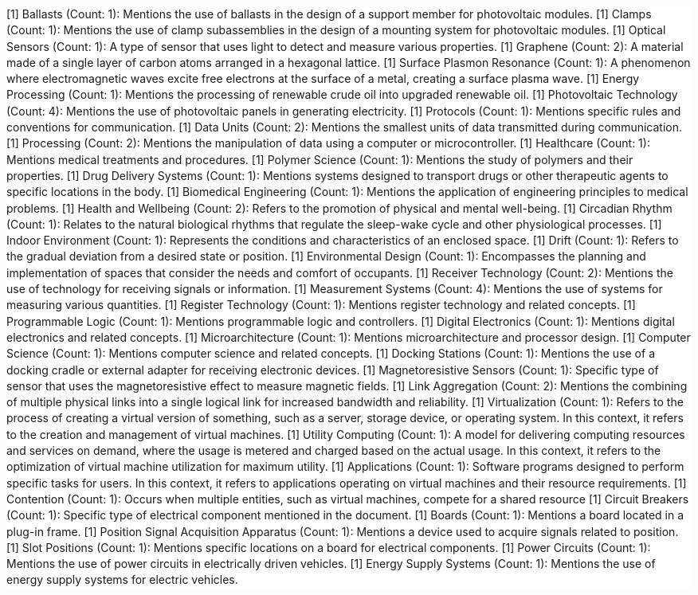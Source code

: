 [1] Ballasts (Count: 1): Mentions the use of ballasts in the design of a support member for photovoltaic modules.
[1] Clamps (Count: 1): Mentions the use of clamp subassemblies in the design of a mounting system for photovoltaic modules.
[1] Optical Sensors (Count: 1): A type of sensor that uses light to detect and measure various properties.
[1] Graphene (Count: 2): A material made of a single layer of carbon atoms arranged in a hexagonal lattice.
[1] Surface Plasmon Resonance (Count: 1): A phenomenon where electromagnetic waves excite free electrons at the surface of a metal, creating a surface plasma wave.
[1] Energy Processing (Count: 1): Mentions the processing of renewable crude oil into upgraded renewable oil.
[1] Photovoltaic Technology (Count: 4): Mentions the use of photovoltaic panels in generating electricity.
[1] Protocols (Count: 1): Mentions specific rules and conventions for communication.
[1] Data Units (Count: 2): Mentions the smallest units of data transmitted during communication.
[1] Processing (Count: 2): Mentions the manipulation of data using a computer or microcontroller.
[1] Healthcare (Count: 1): Mentions medical treatments and procedures.
[1] Polymer Science (Count: 1): Mentions the study of polymers and their properties.
[1] Drug Delivery Systems (Count: 1): Mentions systems designed to transport drugs or other therapeutic agents to specific locations in the body.
[1] Biomedical Engineering (Count: 1): Mentions the application of engineering principles to medical problems.
[1] Health and Wellbeing (Count: 2): Refers to the promotion of physical and mental well-being.
[1] Circadian Rhythm (Count: 1): Relates to the natural biological rhythms that regulate the sleep-wake cycle and other physiological processes.
[1] Indoor Environment (Count: 1): Represents the conditions and characteristics of an enclosed space.
[1] Drift (Count: 1): Refers to the gradual deviation from a desired state or position.
[1] Environmental Design (Count: 1): Encompasses the planning and implementation of spaces that consider the needs and comfort of occupants.
[1] Receiver Technology (Count: 2): Mentions the use of technology for receiving signals or information.
[1] Measurement Systems (Count: 4): Mentions the use of systems for measuring various quantities.
[1] Register Technology (Count: 1): Mentions register technology and related concepts.
[1] Programmable Logic (Count: 1): Mentions programmable logic and controllers.
[1] Digital Electronics (Count: 1): Mentions digital electronics and related concepts.
[1] Microarchitecture (Count: 1): Mentions microarchitecture and processor design.
[1] Computer Science (Count: 1): Mentions computer science and related concepts.
[1] Docking Stations (Count: 1): Mentions the use of a docking cradle or external adapter for receiving electronic devices.
[1] Magnetoresistive Sensors (Count: 1): Specific type of sensor that uses the magnetoresistive effect to measure magnetic fields.
[1] Link Aggregation (Count: 2): Mentions the combining of multiple physical links into a single logical link for increased bandwidth and reliability.
[1] Virtualization (Count: 1): Refers to the process of creating a virtual version of something, such as a server, storage device, or operating system. In this context, it refers to the creation and management of virtual machines.
[1] Utility Computing (Count: 1): A model for delivering computing resources and services on demand, where the usage is metered and charged based on the actual usage. In this context, it refers to the optimization of virtual machine utilization for maximum utility.
[1] Applications (Count: 1): Software programs designed to perform specific tasks for users. In this context, it refers to applications operating on virtual machines and their resource requirements.
[1] Contention (Count: 1): Occurs when multiple entities, such as virtual machines, compete for a shared resource
[1] Circuit Breakers (Count: 1): Specific type of electrical component mentioned in the document.
[1] Boards (Count: 1): Mentions a board located in a plug-in frame.
[1] Position Signal Acquisition Apparatus (Count: 1): Mentions a device used to acquire signals related to position.
[1] Slot Positions (Count: 1): Mentions specific locations on a board for electrical components.
[1] Power Circuits (Count: 1): Mentions the use of power circuits in electrically driven vehicles.
[1] Energy Supply Systems (Count: 1): Mentions the use of energy supply systems for electric vehicles.